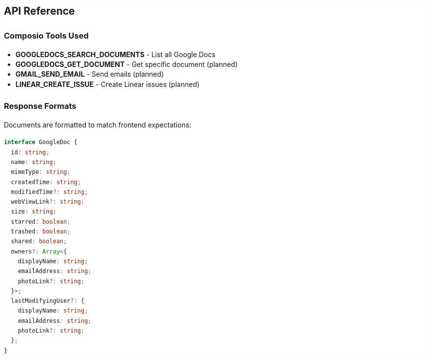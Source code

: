 ## API Reference

### Composio Tools Used
- **GOOGLEDOCS_SEARCH_DOCUMENTS** - List all Google Docs
- **GOOGLEDOCS_GET_DOCUMENT** - Get specific document (planned)
- **GMAIL_SEND_EMAIL** - Send emails (planned)
- **LINEAR_CREATE_ISSUE** - Create Linear issues (planned)

### Response Formats
Documents are formatted to match frontend expectations:
```typescript
interface GoogleDoc {
  id: string;
  name: string;
  mimeType: string;
  createdTime: string;
  modifiedTime?: string;
  webViewLink?: string;
  size: string;
  starred: boolean;
  trashed: boolean;
  shared: boolean;
  owners?: Array<{
    displayName: string;
    emailAddress: string;
    photoLink?: string;
  }>;
  lastModifyingUser?: {
    displayName: string;
    emailAddress: string;
    photoLink?: string;
  };
}
```